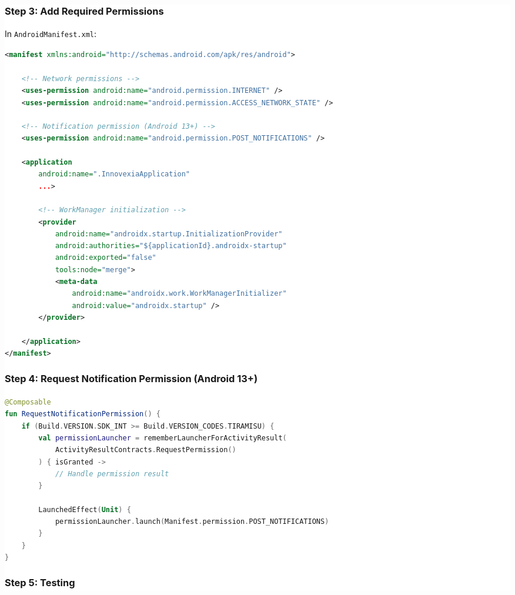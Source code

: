 ### Step 3: Add Required Permissions

In `AndroidManifest.xml`:

```xml
<manifest xmlns:android="http://schemas.android.com/apk/res/android">

    <!-- Network permissions -->
    <uses-permission android:name="android.permission.INTERNET" />
    <uses-permission android:name="android.permission.ACCESS_NETWORK_STATE" />

    <!-- Notification permission (Android 13+) -->
    <uses-permission android:name="android.permission.POST_NOTIFICATIONS" />

    <application
        android:name=".InnovexiaApplication"
        ...>

        <!-- WorkManager initialization -->
        <provider
            android:name="androidx.startup.InitializationProvider"
            android:authorities="${applicationId}.androidx-startup"
            android:exported="false"
            tools:node="merge">
            <meta-data
                android:name="androidx.work.WorkManagerInitializer"
                android:value="androidx.startup" />
        </provider>

    </application>
</manifest>
```

### Step 4: Request Notification Permission (Android 13+)

```kotlin
@Composable
fun RequestNotificationPermission() {
    if (Build.VERSION.SDK_INT >= Build.VERSION_CODES.TIRAMISU) {
        val permissionLauncher = rememberLauncherForActivityResult(
            ActivityResultContracts.RequestPermission()
        ) { isGranted ->
            // Handle permission result
        }

        LaunchedEffect(Unit) {
            permissionLauncher.launch(Manifest.permission.POST_NOTIFICATIONS)
        }
    }
}
```

### Step 5: Testing
